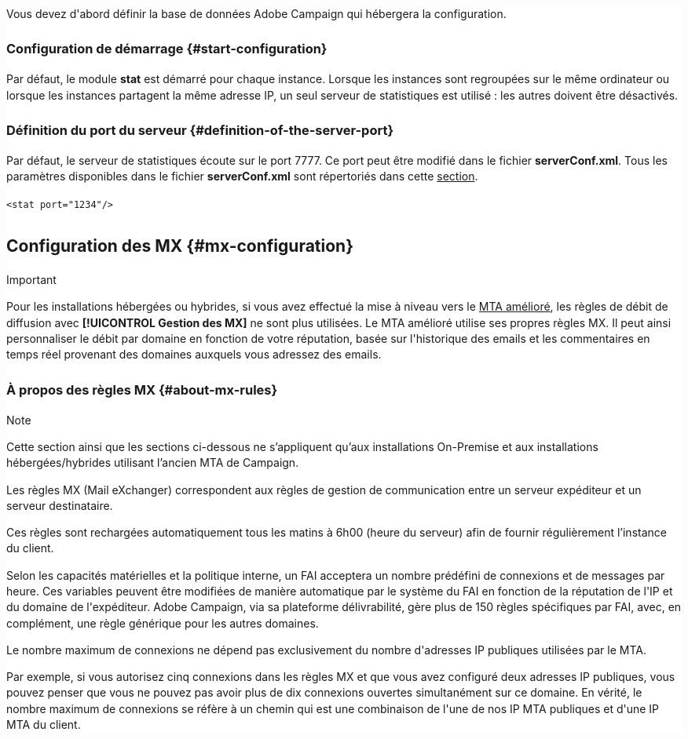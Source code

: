 Vous devez d&#39;abord définir la base de données Adobe Campaign qui hébergera la configuration.

### Configuration de démarrage {#start-configuration}

Par défaut, le module **stat** est démarré pour chaque instance. Lorsque les instances sont regroupées sur le même ordinateur ou lorsque les instances partagent la même adresse IP, un seul serveur de statistiques est utilisé : les autres doivent être désactivés.

### Définition du port du serveur {#definition-of-the-server-port}

Par défaut, le serveur de statistiques écoute sur le port 7777. Ce port peut être modifié dans le fichier **serverConf.xml**. Tous les paramètres disponibles dans le fichier **serverConf.xml** sont répertoriés dans cette [section](../../installation/using/the-server-configuration-file.md).

```
<stat port="1234"/>
```

## Configuration des MX {#mx-configuration}

>[!IMPORTANT]
>
>Pour les installations hébergées ou hybrides, si vous avez effectué la mise à niveau vers le [MTA amélioré](../../delivery/using/sending-with-enhanced-mta.md), les règles de débit de diffusion avec **[!UICONTROL Gestion des MX]** ne sont plus utilisées. Le MTA amélioré utilise ses propres règles MX. Il peut ainsi personnaliser le débit par domaine en fonction de votre réputation, basée sur l&#39;historique des emails et les commentaires en temps réel provenant des domaines auxquels vous adressez des emails.

### À propos des règles MX {#about-mx-rules}

>[!NOTE]
>
>Cette section ainsi que les sections ci-dessous ne s’appliquent qu’aux installations On-Premise et aux installations hébergées/hybrides utilisant l’ancien MTA de Campaign.

Les règles MX (Mail eXchanger) correspondent aux règles de gestion de communication entre un serveur expéditeur et un serveur destinataire.

Ces règles sont rechargées automatiquement tous les matins à 6h00 (heure du serveur) afin de fournir régulièrement l’instance du client.

Selon les capacités matérielles et la politique interne, un FAI acceptera un nombre prédéfini de connexions et de messages par heure. Ces variables peuvent être modifiées de manière automatique par le système du FAI en fonction de la réputation de l&#39;IP et du domaine de l&#39;expéditeur. Adobe Campaign, via sa plateforme délivrabilité, gère plus de 150 règles spécifiques par FAI, avec, en complément, une règle générique pour les autres domaines.

Le nombre maximum de connexions ne dépend pas exclusivement du nombre d&#39;adresses IP publiques utilisées par le MTA.

Par exemple, si vous autorisez cinq connexions dans les règles MX et que vous avez configuré deux adresses IP publiques, vous pouvez penser que vous ne pouvez pas avoir plus de dix connexions ouvertes simultanément sur ce domaine. En vérité, le nombre maximum de connexions se réfère à un chemin qui est une combinaison de l&#39;une de nos IP MTA publiques et d&#39;une IP MTA du client.
